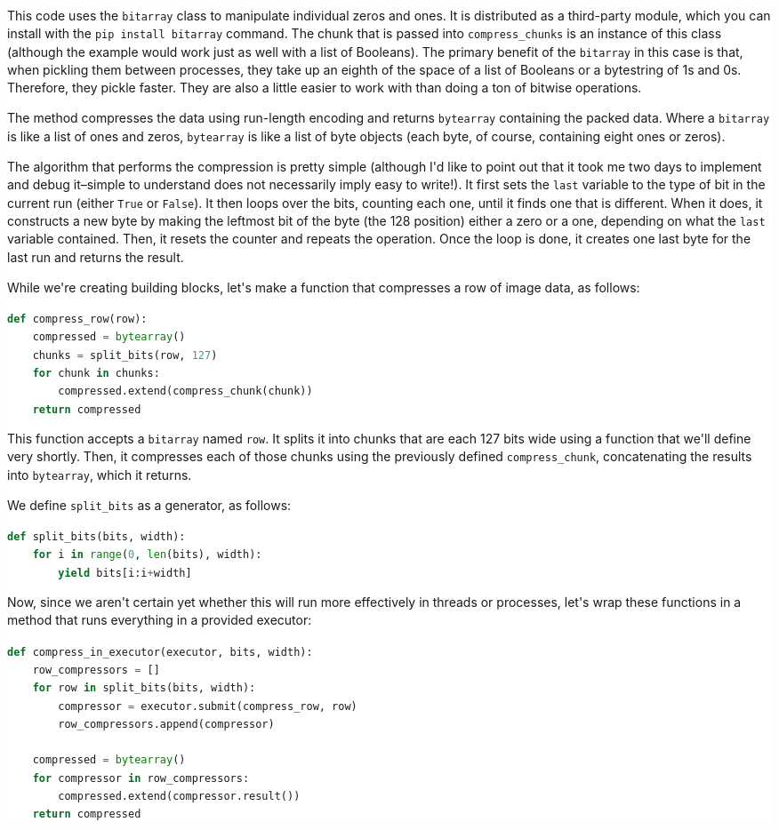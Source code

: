 This code uses the `bitarray` class to manipulate individual zeros and ones. It is distributed as a third-party module, which you can install with the `pip install bitarray` command. The chunk that is passed into `compress_chunks`  is an instance of this class (although the example would work just as  well with a list of Booleans). The primary benefit of the `bitarray`  in this case is that, when pickling them between processes, they take  up an eighth of the space of a list of Booleans or a bytestring of 1s  and 0s. Therefore, they pickle faster. They are also a little easier to  work with than doing a ton of bitwise operations.

The method compresses the data using run-length encoding and returns `bytearray` containing the packed data. Where a `bitarray` is like a list of ones and zeros, `bytearray` is like a list of byte objects (each byte, of course, containing eight ones or zeros).

The  algorithm that performs the compression is pretty simple (although I'd  like to point out that it took me two days to implement and debug  it–simple to understand does not necessarily imply easy to write!). It first sets the `last` variable to the type of bit in the current run (either `True` or `False`).  It then loops over the bits, counting each one, until it finds one that  is different. When it does, it constructs a new byte by making the  leftmost bit of the byte (the 128 position) either a zero or a one,  depending on what the `last` variable  contained. Then, it resets the counter and repeats the operation. Once  the loop is done, it creates one last byte for the last run and returns  the result.

While we're creating building blocks, let's make a function that compresses a row of image data, as follows:

```python
def compress_row(row): 
    compressed = bytearray() 
    chunks = split_bits(row, 127) 
    for chunk in chunks: 
        compressed.extend(compress_chunk(chunk)) 
    return compressed
```

This function accepts a `bitarray` named `row`.  It splits it into chunks that are each 127 bits wide using a function  that we'll define very shortly. Then, it compresses each of those chunks  using the previously defined `compress_chunk`, concatenating the results into `bytearray`, which it returns.

We define `split_bits` as a generator, as follows:

```python
def split_bits(bits, width): 
    for i in range(0, len(bits), width): 
        yield bits[i:i+width]
```

Now, since we aren't  certain yet whether this will run more effectively in threads or  processes, let's wrap these functions in a method that runs everything  in a provided executor:

```python
def compress_in_executor(executor, bits, width): 
    row_compressors = [] 
    for row in split_bits(bits, width): 
        compressor = executor.submit(compress_row, row) 
        row_compressors.append(compressor) 
 
    compressed = bytearray() 
    for compressor in row_compressors: 
        compressed.extend(compressor.result()) 
    return compressed
```
